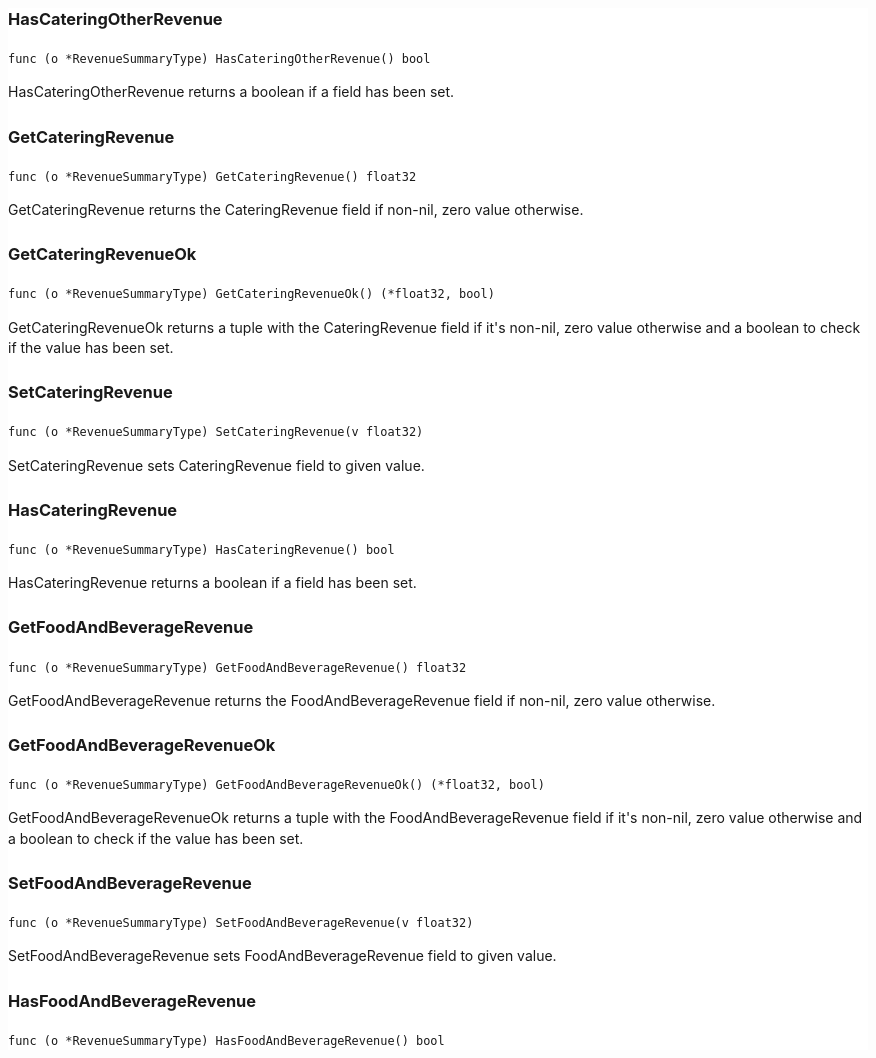 ### HasCateringOtherRevenue

`func (o *RevenueSummaryType) HasCateringOtherRevenue() bool`

HasCateringOtherRevenue returns a boolean if a field has been set.

### GetCateringRevenue

`func (o *RevenueSummaryType) GetCateringRevenue() float32`

GetCateringRevenue returns the CateringRevenue field if non-nil, zero value otherwise.

### GetCateringRevenueOk

`func (o *RevenueSummaryType) GetCateringRevenueOk() (*float32, bool)`

GetCateringRevenueOk returns a tuple with the CateringRevenue field if it's non-nil, zero value otherwise
and a boolean to check if the value has been set.

### SetCateringRevenue

`func (o *RevenueSummaryType) SetCateringRevenue(v float32)`

SetCateringRevenue sets CateringRevenue field to given value.

### HasCateringRevenue

`func (o *RevenueSummaryType) HasCateringRevenue() bool`

HasCateringRevenue returns a boolean if a field has been set.

### GetFoodAndBeverageRevenue

`func (o *RevenueSummaryType) GetFoodAndBeverageRevenue() float32`

GetFoodAndBeverageRevenue returns the FoodAndBeverageRevenue field if non-nil, zero value otherwise.

### GetFoodAndBeverageRevenueOk

`func (o *RevenueSummaryType) GetFoodAndBeverageRevenueOk() (*float32, bool)`

GetFoodAndBeverageRevenueOk returns a tuple with the FoodAndBeverageRevenue field if it's non-nil, zero value otherwise
and a boolean to check if the value has been set.

### SetFoodAndBeverageRevenue

`func (o *RevenueSummaryType) SetFoodAndBeverageRevenue(v float32)`

SetFoodAndBeverageRevenue sets FoodAndBeverageRevenue field to given value.

### HasFoodAndBeverageRevenue

`func (o *RevenueSummaryType) HasFoodAndBeverageRevenue() bool`
